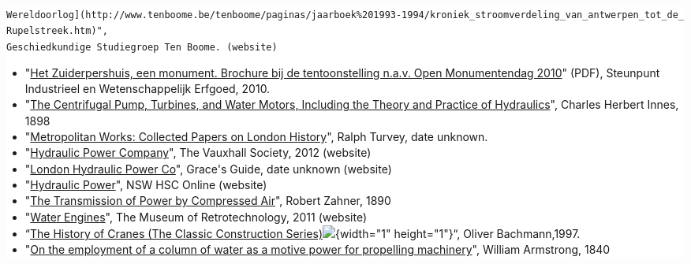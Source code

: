     Wereldoorlog](http://www.tenboome.be/tenboome/paginas/jaarboek%201993-1994/kroniek_stroomverdeling_van_antwerpen_tot_de_Rupelstreek.htm)",
    Geschiedkundige Studiegroep Ten Boome. (website)
-   "[Het Zuiderpershuis, een monument. Brochure bij de tentoonstelling
    n.a.v. Open Monumentendag
    2010](http://www.watererfgoed.be/Docs/Boekje%20OMD.pdf)" (PDF),
    Steunpunt Industrieel en Wetenschappelijk Erfgoed, 2010.
-   "[The Centrifugal Pump, Turbines, and Water Motors, Including the
    Theory and Practice of
    Hydraulics](https://archive.org/details/centrifugalpump00innegoog)",
    Charles Herbert Innes, 1898
-   "[Metropolitan Works: Collected Papers on London
    History](http://books.google.es/books?id=fvrV9GabWD8C&pg=PA152&lpg=PA152&dq=%22silent+dustman%22&source=bl&ots=Ioi1Mou1Em&sig=SBqxZBf6MgB2XXLFOF3IiP0DR00&hl=nl&sa=X&ei=oGUCUvHOEaLN7Aai74DoBA&ved=0CDcQ6AEwAQ#v=onepage&q=%22silent%20dustman%22&f=false)",
    Ralph Turvey, date unknown.
-   "[Hydraulic Power
    Company](http://www.vauxhallcivicsociety.org.uk/history/hydraulic-power-company/)",
    The Vauxhall Society, 2012 (website)
-   "[London Hydraulic Power
    Co](http://www.gracesguide.co.uk/London_Hydraulic_Power_Co)",
    Grace's Guide, date unknown (website)
-   "[Hydraulic
    Power](http://hsc.csu.edu.au/engineering_studies/application/lift/3377/hydraulics.htm)",
    NSW HSC Online (website)
-   "[The Transmission of Power by Compressed
    Air](https://archive.org/details/transmissionpow00zahngoog)", Robert
    Zahner, 1890
-   "[Water
    Engines](http://www.douglas-self.com/MUSEUM/POWER/waterengine/waterengine.htm)",
    The Museum of Retrotechnology, 2011 (website)
-   “[The History of Cranes (The Classic Construction
    Series)](http://www.amazon.com/gp/product/0953021912?ie=UTF8&tag=lowtemagaz-20&linkCode=as2&camp=1789&creative=9325&creativeASIN=0953021912)![](http://www.assoc-amazon.com/e/ir?t=lowtemagaz-20&l=as2&o=1&a=0953021912){width="1"
    height="1"}“, Oliver Bachmann,1997.
-   "[On the employment of a column of water as a motive power for
    propelling
    machinery](https://books.google.co.uk/books?id=DRkFAAAAQAAJ&pg=PA530#v=onepage&q&f=false)",
    William Armstrong, 1840

